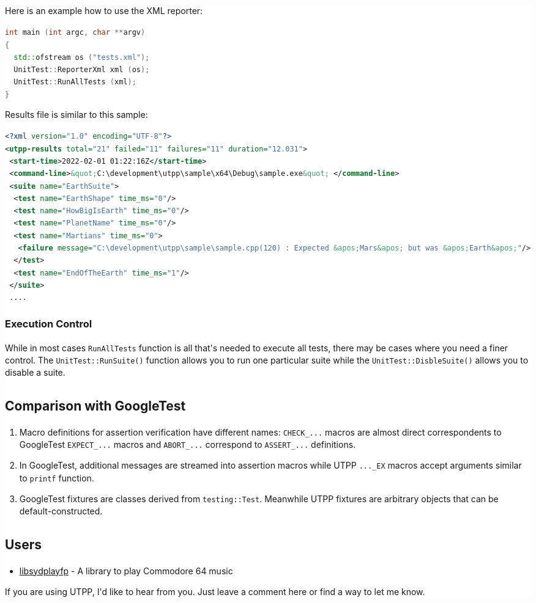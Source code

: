 Here is an example how to use the XML reporter:
````C++
int main (int argc, char **argv)
{
  std::ofstream os ("tests.xml");
  UnitTest::ReporterXml xml (os);
  UnitTest::RunAllTests (xml);
}
````

Results file is similar to this sample:
````XML
<?xml version="1.0" encoding="UTF-8"?>
<utpp-results total="21" failed="11" failures="11" duration="12.031">
 <start-time>2022-02-01 01:22:16Z</start-time>
 <command-line>&quot;C:\development\utpp\sample\x64\Debug\sample.exe&quot; </command-line>
 <suite name="EarthSuite">
  <test name="EarthShape" time_ms="0"/>
  <test name="HowBigIsEarth" time_ms="0"/>
  <test name="PlanetName" time_ms="0"/>
  <test name="Martians" time_ms="0">
   <failure message="C:\development\utpp\sample\sample.cpp(120) : Expected &apos;Mars&apos; but was &apos;Earth&apos;"/>
  </test>
  <test name="EndOfTheEarth" time_ms="1"/>
 </suite>
 ....
````
### Execution Control ###
While in most cases `RunAllTests` function is all that's needed to execute all
tests, there may be cases where you need a finer control. The `UnitTest::RunSuite()`
function allows you to run one particular suite while the `UnitTest::DisbleSuite()`
allows you to disable a suite.


## Comparison with GoogleTest
1. Macro definitions for assertion verification have different names: `CHECK_...` macros are almost direct correspondents to GoogleTest `EXPECT_...` macros and `ABORT_...` correspond to `ASSERT_...` definitions.
   
2. In GoogleTest, additional messages are streamed into assertion macros while UTPP `..._EX` macros accept arguments similar to `printf` function.
   
3. GoogleTest fixtures are classes derived from `testing::Test`. Meanwhile UTPP fixtures are arbitrary objects that can be default-constructed.

## Users

- [libsydplayfp](https://github.com/libsidplayfp/libsidplayfp) - A library to play Commodore 64 music

If you are using UTPP, I'd like to hear from you. Just leave a comment here or find a way to let me know.
